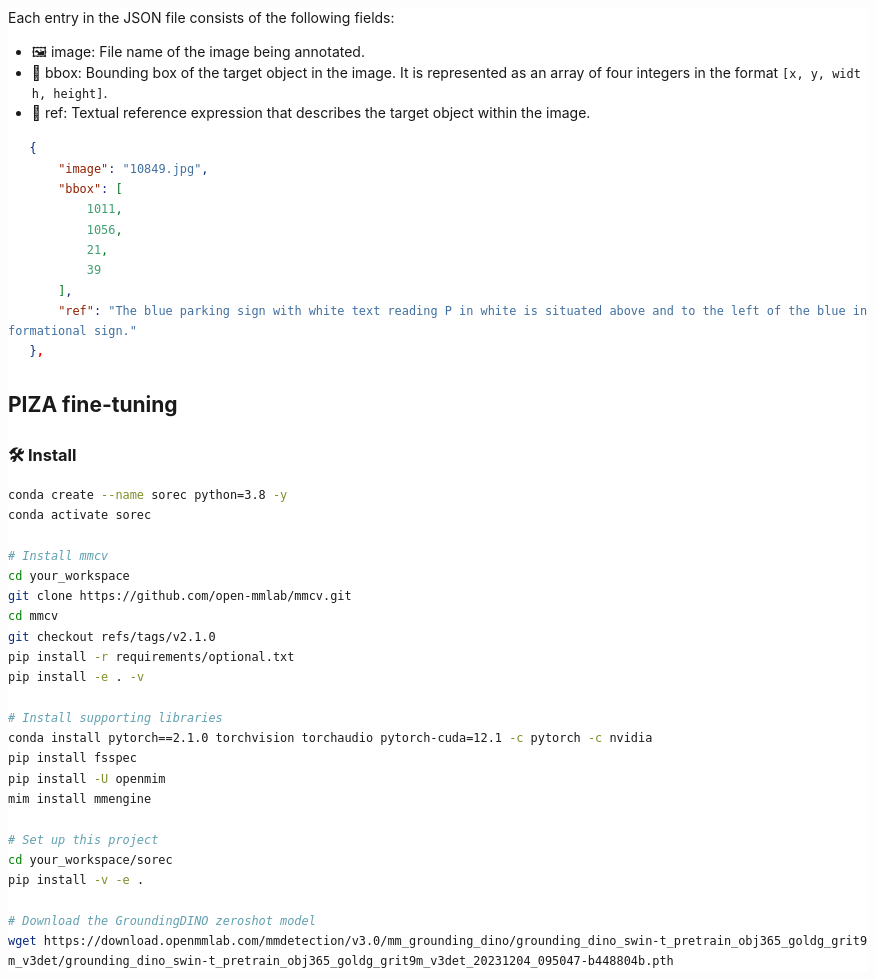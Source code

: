Each entry in the JSON file consists of the following fields:

- 🖼️ image: File name of the image being annotated.
- 🚗 bbox: Bounding box of the target object in the image. It is represented as an array of four integers in the format `[x, y, width, height]`.
- 📝 ref: Textual reference expression that describes the target object within the image.

 ```json
    {
        "image": "10849.jpg",
        "bbox": [
            1011,
            1056,
            21,
            39
        ],
        "ref": "The blue parking sign with white text reading P in white is situated above and to the left of the blue informational sign."
    },
```


## PIZA fine-tuning

### 🛠️ Install
```bash
conda create --name sorec python=3.8 -y
conda activate sorec

# Install mmcv
cd your_workspace
git clone https://github.com/open-mmlab/mmcv.git
cd mmcv
git checkout refs/tags/v2.1.0
pip install -r requirements/optional.txt
pip install -e . -v 

# Install supporting libraries
conda install pytorch==2.1.0 torchvision torchaudio pytorch-cuda=12.1 -c pytorch -c nvidia
pip install fsspec
pip install -U openmim
mim install mmengine

# Set up this project
cd your_workspace/sorec
pip install -v -e .

# Download the GroundingDINO zeroshot model
wget https://download.openmmlab.com/mmdetection/v3.0/mm_grounding_dino/grounding_dino_swin-t_pretrain_obj365_goldg_grit9m_v3det/grounding_dino_swin-t_pretrain_obj365_goldg_grit9m_v3det_20231204_095047-b448804b.pth
```
